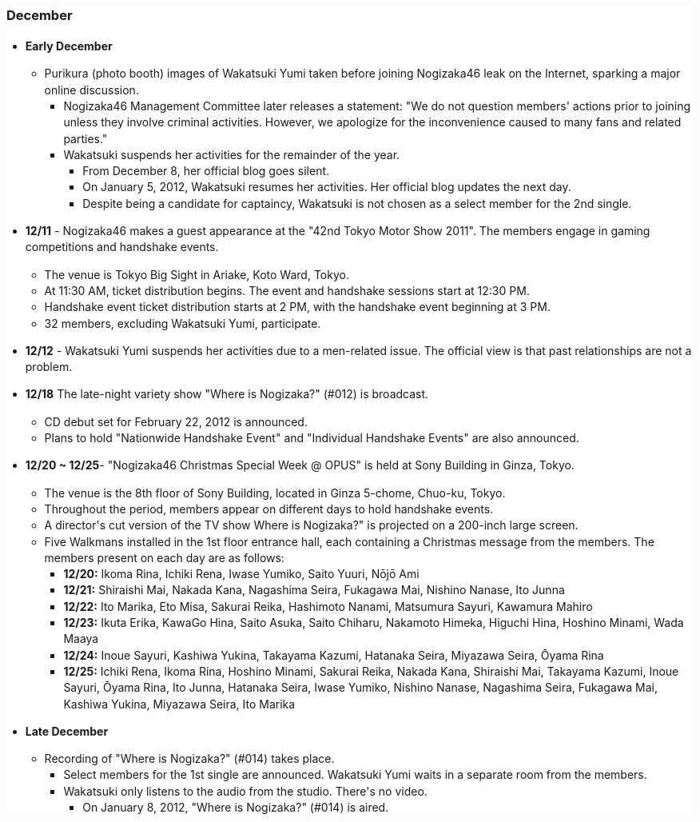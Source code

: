 ### December
- **Early December**
  - Purikura (photo booth) images of Wakatsuki Yumi taken before joining Nogizaka46 leak on the Internet, sparking a major online discussion.
    - Nogizaka46 Management Committee later releases a statement: "We do not question members' actions prior to joining unless they involve criminal activities. However, we apologize for the inconvenience caused to many fans and related parties."
    - Wakatsuki suspends her activities for the remainder of the year.
      - From December 8, her official blog goes silent.
      - On January 5, 2012, Wakatsuki resumes her activities. Her official blog updates the next day.
      - Despite being a candidate for captaincy, Wakatsuki is not chosen as a select member for the 2nd single.
- **12/11** - Nogizaka46 makes a guest appearance at the "42nd Tokyo Motor Show 2011". The members engage in gaming competitions and handshake events.
  - The venue is Tokyo Big Sight in Ariake, Koto Ward, Tokyo.
  - At 11:30 AM, ticket distribution begins. The event and handshake sessions start at 12:30 PM.
  - Handshake event ticket distribution starts at 2 PM, with the handshake event beginning at 3 PM.
  - 32 members, excluding Wakatsuki Yumi, participate.
- **12/12** - Wakatsuki Yumi suspends her activities due to a men-related issue. The official view is that past relationships are not a problem.

- **12/18** The late-night variety show "Where is Nogizaka?" (#012) is broadcast.
  - CD debut set for February 22, 2012 is announced.
  - Plans to hold "Nationwide Handshake Event" and "Individual Handshake Events" are also announced.

- **12/20 ~ 12/25**- "Nogizaka46 Christmas Special Week @ OPUS" is held at Sony Building in Ginza, Tokyo.
  - The venue is the 8th floor of Sony Building, located in Ginza 5-chome, Chuo-ku, Tokyo.
  - Throughout the period, members appear on different days to hold handshake events.
  - A director's cut version of the TV show Where is Nogizaka?" is projected on a 200-inch large screen.
  - Five Walkmans installed in the 1st floor entrance hall, each containing a Christmas message from the members. The members present on each day are as follows:
    - **12/20:** Ikoma Rina, Ichiki Rena, Iwase Yumiko, Saito Yuuri, Nōjō Ami
    - **12/21:** Shiraishi Mai, Nakada Kana, Nagashima Seira, Fukagawa Mai, Nishino Nanase, Ito Junna
    - **12/22:** Ito Marika, Eto Misa, Sakurai Reika, Hashimoto Nanami, Matsumura Sayuri, Kawamura Mahiro
    - **12/23:** Ikuta Erika, KawaGo Hina, Saito Asuka, Saito Chiharu, Nakamoto Himeka, Higuchi Hina, Hoshino Minami, Wada Maaya
    - **12/24:** Inoue Sayuri, Kashiwa Yukina, Takayama Kazumi, Hatanaka Seira, Miyazawa Seira, Ōyama Rina
    - **12/25:** Ichiki Rena, Ikoma Rina, Hoshino Minami, Sakurai Reika, Nakada Kana, Shiraishi Mai, Takayama Kazumi, Inoue Sayuri, Ōyama Rina, Ito Junna, Hatanaka Seira, Iwase Yumiko, Nishino Nanase, Nagashima Seira, Fukagawa Mai, Kashiwa Yukina, Miyazawa Seira, Ito Marika

- **Late December**
  - Recording of "Where is Nogizaka?" (#014) takes place.
    - Select members for the 1st single are announced. Wakatsuki Yumi waits in a separate room from the members.
    - Wakatsuki only listens to the audio from the studio. There's no video.
      - On January 8, 2012, "Where is Nogizaka?" (#014) is aired.
